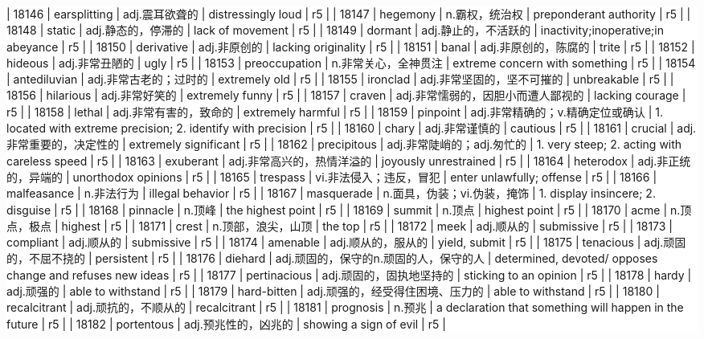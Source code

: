 | 18146 | earsplitting    | adj.震耳欲聋的                                         | distressingly loud                                            | r5    |
| 18147 | hegemony        | n.霸权，统治权                                         | preponderant authority                                        | r5    |
| 18148 | static          | adj.静态的，停滞的                                     | lack of movement                                              | r5    |
| 18149 | dormant         | adj.静止的，不活跃的                                   | inactivity;inoperative;in abeyance                            | r5    |
| 18150 | derivative      | adj.非原创的                                           | lacking originality                                           | r5    |
| 18151 | banal           | adj.非原创的，陈腐的                                   | trite                                                         | r5    |
| 18152 | hideous         | adj.非常丑陋的                                         | ugly                                                          | r5    |
| 18153 | preoccupation   | n.非常关心，全神贯注                                   | extreme concern with something                                | r5    |
| 18154 | antediluvian    | adj.非常古老的；过时的                                 | extremely old                                                 | r5    |
| 18155 | ironclad        | adj.非常坚固的，坚不可摧的                             | unbreakable                                                   | r5    |
| 18156 | hilarious       | adj.非常好笑的                                         | extremely funny                                               | r5    |
| 18157 | craven          | adj.非常懦弱的，因胆小而遭人鄙视的                     | lacking courage                                               | r5    |
| 18158 | lethal          | adj.非常有害的，致命的                                 | extremely harmful                                             | r5    |
| 18159 | pinpoint        | adj.非常精确的；v.精确定位或确认                       | 1. located with extreme precision; 2. identify with precision | r5    |
| 18160 | chary           | adj.非常谨慎的                                         | cautious                                                      | r5    |
| 18161 | crucial         | adj.非常重要的，决定性的                               | extremely significant                                         | r5    |
| 18162 | precipitous     | adj.非常陡峭的；adj.匆忙的                             | 1. very steep; 2. acting with careless speed                  | r5    |
| 18163 | exuberant       | adj.非常高兴的，热情洋溢的                             | joyously unrestrained                                         | r5    |
| 18164 | heterodox       | adj.非正统的，异端的                                   | unorthodox opinions                                           | r5    |
| 18165 | trespass        | vi.非法侵入；违反，冒犯                                | enter unlawfully; offense                                     | r5    |
| 18166 | malfeasance     | n.非法行为                                             | illegal behavior                                              | r5    |
| 18167 | masquerade      | n.面具，伪装；vi.伪装，掩饰                            | 1. display insincere; 2. disguise                             | r5    |
| 18168 | pinnacle        | n.顶峰                                                 | the highest point                                             | r5    |
| 18169 | summit          | n.顶点                                                 | highest point                                                 | r5    |
| 18170 | acme            | n.顶点，极点                                           | highest                                                       | r5    |
| 18171 | crest           | n.顶部，浪尖，山顶                                     | the top                                                       | r5    |
| 18172 | meek            | adj.顺从的                                             | submissive                                                    | r5    |
| 18173 | compliant       | adj.顺从的                                             | submissive                                                    | r5    |
| 18174 | amenable        | adj.顺从的，服从的                                     | yield, submit                                                 | r5    |
| 18175 | tenacious       | adj.顽固的，不屈不挠的                                 | persistent                                                    | r5    |
| 18176 | diehard         | adj.顽固的，保守的n.顽固的人，保守的人                 | determined, devoted/ opposes change and refuses new ideas     | r5    |
| 18177 | pertinacious    | adj.顽固的，固执地坚持的                               | sticking to an opinion                                        | r5    |
| 18178 | hardy           | adj.顽强的                                             | able to withstand                                             | r5    |
| 18179 | hard-bitten     | adj.顽强的，经受得住困境、压力的                       | able to withstand                                             | r5    |
| 18180 | recalcitrant    | adj.顽抗的，不顺从的                                   | recalcitrant                                                  | r5    |
| 18181 | prognosis       | n.预兆                                                 | a declaration that something will happen in the future        | r5    |
| 18182 | portentous      | adj.预兆性的，凶兆的                                   | showing a sign of evil                                        | r5    |
